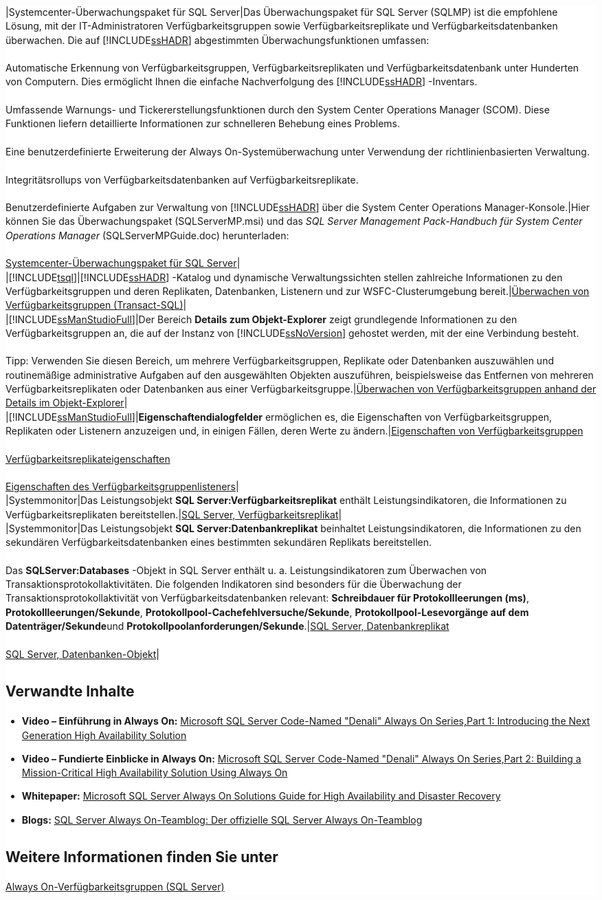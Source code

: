 |Systemcenter-Überwachungspaket für SQL Server|Das Überwachungspaket für SQL Server (SQLMP) ist die empfohlene Lösung, mit der IT-Administratoren Verfügbarkeitsgruppen sowie Verfügbarkeitsreplikate und Verfügbarkeitsdatenbanken überwachen. Die auf [!INCLUDE[ssHADR](../../../includes/sshadr-md.md)] abgestimmten Überwachungsfunktionen umfassen:<br /><br /> Automatische Erkennung von Verfügbarkeitsgruppen, Verfügbarkeitsreplikaten und Verfügbarkeitsdatenbank unter Hunderten von Computern. Dies ermöglicht Ihnen die einfache Nachverfolgung des [!INCLUDE[ssHADR](../../../includes/sshadr-md.md)] -Inventars.<br /><br /> Umfassende Warnungs- und Tickererstellungsfunktionen durch den System Center Operations Manager (SCOM). Diese Funktionen liefern detaillierte Informationen zur schnelleren Behebung eines Problems.<br /><br /> Eine benutzerdefinierte Erweiterung der Always On-Systemüberwachung unter Verwendung der richtlinienbasierten Verwaltung.<br /><br /> Integritätsrollups von Verfügbarkeitsdatenbanken auf Verfügbarkeitsreplikate.<br /><br /> Benutzerdefinierte Aufgaben zur Verwaltung von [!INCLUDE[ssHADR](../../../includes/sshadr-md.md)] über die System Center Operations Manager-Konsole.|Hier können Sie das Überwachungspaket (SQLServerMP.msi) und das *SQL Server Management Pack-Handbuch für System Center Operations Manager* (SQLServerMPGuide.doc) herunterladen:<br /><br /> [Systemcenter-Überwachungspaket für SQL Server](http://www.microsoft.com/download/details.aspx?displaylang=en&id=10631)|  
|[!INCLUDE[tsql](../../../includes/tsql-md.md)]|[!INCLUDE[ssHADR](../../../includes/sshadr-md.md)] -Katalog und dynamische Verwaltungssichten stellen zahlreiche Informationen zu den Verfügbarkeitsgruppen und deren Replikaten, Datenbanken, Listenern und zur WSFC-Clusterumgebung bereit.|[Überwachen von Verfügbarkeitsgruppen &#40;Transact-SQL&#41;](../../../database-engine/availability-groups/windows/monitor-availability-groups-transact-sql.md)|  
|[!INCLUDE[ssManStudioFull](../../../includes/ssmanstudiofull-md.md)]|Der Bereich **Details zum Objekt-Explorer** zeigt grundlegende Informationen zu den Verfügbarkeitsgruppen an, die auf der Instanz von [!INCLUDE[ssNoVersion](../../../includes/ssnoversion-md.md)] gehostet werden, mit der eine Verbindung besteht.<br /><br /> Tipp: Verwenden Sie diesen Bereich, um mehrere Verfügbarkeitsgruppen, Replikate oder Datenbanken auszuwählen und routinemäßige administrative Aufgaben auf den ausgewählten Objekten auszuführen, beispielsweise das Entfernen von mehreren Verfügbarkeitsreplikaten oder Datenbanken aus einer Verfügbarkeitsgruppe.|[Überwachen von Verfügbarkeitsgruppen anhand der Details im Objekt-Explorer](../../../database-engine/availability-groups/windows/use-object-explorer-details-to-monitor-availability-groups.md)|  
|[!INCLUDE[ssManStudioFull](../../../includes/ssmanstudiofull-md.md)]|**Eigenschaftendialogfelder** ermöglichen es, die Eigenschaften von Verfügbarkeitsgruppen, Replikaten oder Listenern anzuzeigen und, in einigen Fällen, deren Werte zu ändern.|[Eigenschaften von Verfügbarkeitsgruppen](../../../database-engine/availability-groups/windows/view-availability-group-properties-sql-server.md)<br /><br /> [Verfügbarkeitsreplikateigenschaften](../../../database-engine/availability-groups/windows/view-availability-replica-properties-sql-server.md)<br /><br /> [Eigenschaften des Verfügbarkeitsgruppenlisteners](../../../database-engine/availability-groups/windows/view-availability-group-listener-properties-sql-server.md)|  
|Systemmonitor|Das Leistungsobjekt **SQL Server:Verfügbarkeitsreplikat** enthält Leistungsindikatoren, die Informationen zu Verfügbarkeitsreplikaten bereitstellen.|[SQL Server, Verfügbarkeitsreplikat](../../../relational-databases/performance-monitor/sql-server-availability-replica.md)|  
|Systemmonitor|Das Leistungsobjekt **SQL Server:Datenbankreplikat** beinhaltet Leistungsindikatoren, die Informationen zu den sekundären Verfügbarkeitsdatenbanken eines bestimmten sekundären Replikats bereitstellen.<br /><br /> Das **SQLServer:Databases** -Objekt in SQL Server enthält u. a. Leistungsindikatoren zum Überwachen von Transaktionsprotokollaktivitäten. Die folgenden Indikatoren sind besonders für die Überwachung der Transaktionsprotokollaktivität von Verfügbarkeitsdatenbanken relevant: **Schreibdauer für Protokollleerungen (ms)**, **Protokollleerungen/Sekunde**, **Protokollpool-Cachefehlversuche/Sekunde**, **Protokollpool-Lesevorgänge auf dem Datenträger/Sekunde**und **Protokollpoolanforderungen/Sekunde**.|[SQL Server, Datenbankreplikat](../../../relational-databases/performance-monitor/sql-server-database-replica.md)<br /><br /> [SQL Server, Datenbanken-Objekt](../../../relational-databases/performance-monitor/sql-server-databases-object.md)|  
  
##  <a name="RelatedContent"></a> Verwandte Inhalte  
  
-   **Video – Einführung in Always On:**  [Microsoft SQL Server Code-Named "Denali" Always On Series,Part 1: Introducing the Next Generation High Availability Solution](http://channel9.msdn.com/Events/TechEd/NorthAmerica/2011/DBI302)  
  
-   **Video – Fundierte Einblicke in Always On:**  [Microsoft SQL Server Code-Named "Denali" Always On Series,Part 2: Building a Mission-Critical High Availability Solution Using Always On](http://channel9.msdn.com/Events/TechEd/NorthAmerica/2011/DBI404)  
  
-   **Whitepaper:**  [Microsoft SQL Server Always On Solutions Guide for High Availability and Disaster Recovery](http://go.microsoft.com/fwlink/?LinkId=227600)  
  
-   **Blogs:**  [SQL Server Always On-Teamblog: Der offizielle SQL Server Always On-Teamblog](https://blogs.msdn.microsoft.com/sqlAlwaysOn/)  
  
## <a name="see-also"></a>Weitere Informationen finden Sie unter  
 [Always On-Verfügbarkeitsgruppen &#40;SQL Server&#41;](../../../database-engine/availability-groups/windows/always-on-availability-groups-sql-server.md)   